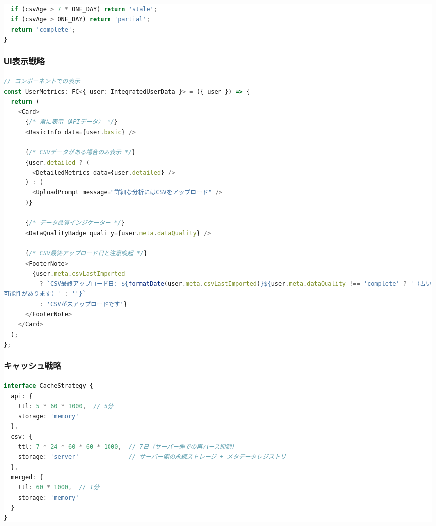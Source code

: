 ```typescript
  if (csvAge > 7 * ONE_DAY) return 'stale';
  if (csvAge > ONE_DAY) return 'partial';
  return 'complete';
}
```

### UI表示戦略

```typescript
// コンポーネントでの表示
const UserMetrics: FC<{ user: IntegratedUserData }> = ({ user }) => {
  return (
    <Card>
      {/* 常に表示（APIデータ） */}
      <BasicInfo data={user.basic} />
      
      {/* CSVデータがある場合のみ表示 */}
      {user.detailed ? (
        <DetailedMetrics data={user.detailed} />
      ) : (
        <UploadPrompt message="詳細な分析にはCSVをアップロード" />
      )}
      
      {/* データ品質インジケーター */}
      <DataQualityBadge quality={user.meta.dataQuality} />

      {/* CSV最終アップロード日と注意喚起 */}
      <FooterNote>
        {user.meta.csvLastImported
          ? `CSV最終アップロード日: ${formatDate(user.meta.csvLastImported)}${user.meta.dataQuality !== 'complete' ? '（古い可能性があります）' : ''}`
          : 'CSVが未アップロードです'}
      </FooterNote>
    </Card>
  );
};
```

### キャッシュ戦略

```typescript
interface CacheStrategy {
  api: {
    ttl: 5 * 60 * 1000,  // 5分
    storage: 'memory'
  },
  csv: {
    ttl: 7 * 24 * 60 * 60 * 1000,  // 7日（サーバー側での再パース抑制）
    storage: 'server'              // サーバー側の永続ストレージ + メタデータレジストリ
  },
  merged: {
    ttl: 60 * 1000,  // 1分
    storage: 'memory'
  }
}
```
